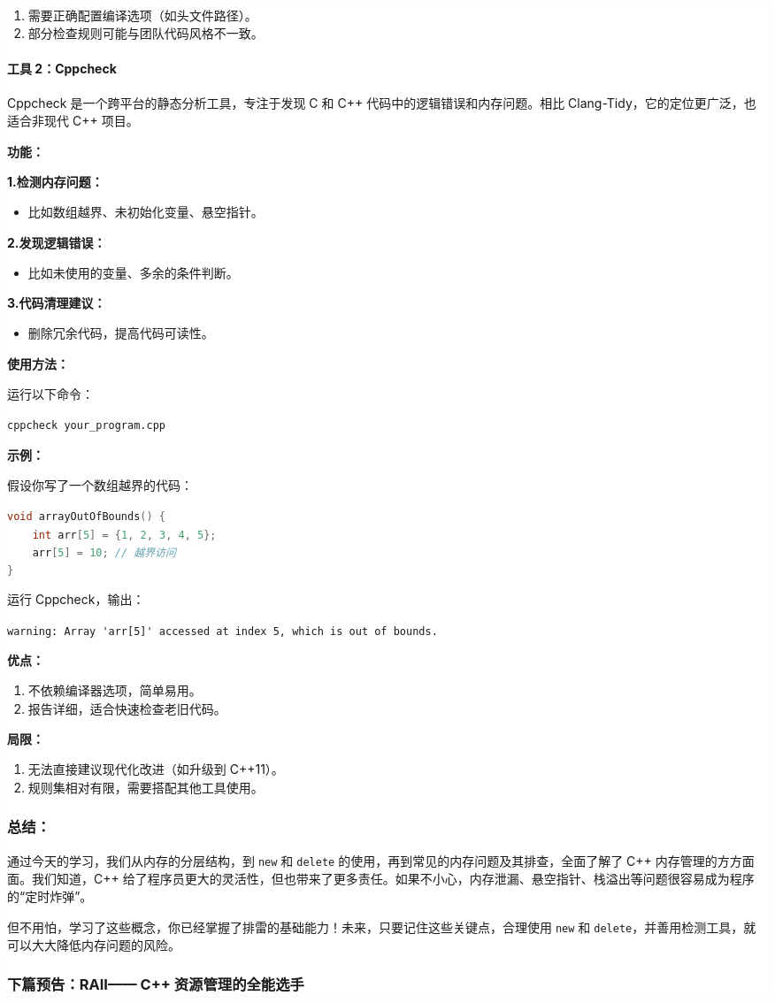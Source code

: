 1. 需要正确配置编译选项（如头文件路径）。
2. 部分检查规则可能与团队代码风格不一致。

#### **工具 2：Cppcheck**
Cppcheck 是一个跨平台的静态分析工具，专注于发现 C 和 C++ 代码中的逻辑错误和内存问题。相比 Clang-Tidy，它的定位更广泛，也适合非现代 C++ 项目。

**功能：**

**1.检测内存问题：** 
- 比如数组越界、未初始化变量、悬空指针。

**2.发现逻辑错误：**  
- 比如未使用的变量、多余的条件判断。

**3.代码清理建议：**  
- 删除冗余代码，提高代码可读性。

**使用方法：**

运行以下命令：

```bash
cppcheck your_program.cpp
```

**示例：**

假设你写了一个数组越界的代码：

```c++
void arrayOutOfBounds() {
    int arr[5] = {1, 2, 3, 4, 5};
    arr[5] = 10; // 越界访问
}
```

运行 Cppcheck，输出：

```vbnet
warning: Array 'arr[5]' accessed at index 5, which is out of bounds.
```

**优点：**

1. 不依赖编译器选项，简单易用。
2. 报告详细，适合快速检查老旧代码。

**局限：**

1. 无法直接建议现代化改进（如升级到 C++11）。
2. 规则集相对有限，需要搭配其他工具使用。

### 总结：

通过今天的学习，我们从内存的分层结构，到 `new` 和 `delete` 的使用，再到常见的内存问题及其排查，全面了解了 C++ 内存管理的方方面面。我们知道，C++ 给了程序员更大的灵活性，但也带来了更多责任。如果不小心，内存泄漏、悬空指针、栈溢出等问题很容易成为程序的“定时炸弹”。

但不用怕，学习了这些概念，你已经掌握了排雷的基础能力！未来，只要记住这些关键点，合理使用 `new` 和 `delete`，并善用检测工具，就可以大大降低内存问题的风险。

### 下篇预告：RAII—— C++ 资源管理的全能选手  
